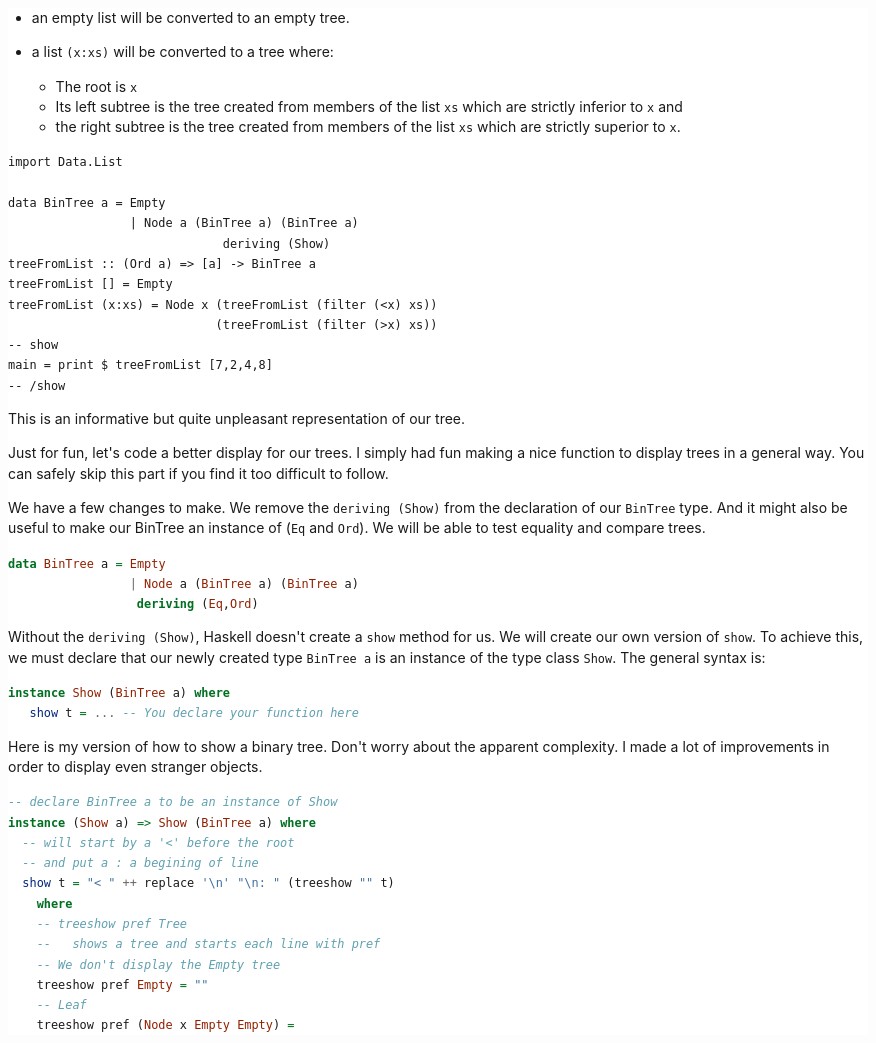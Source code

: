 - an empty list will be converted to an empty tree.
- a list `(x:xs)` will be converted to a tree where:

  - The root is `x`
  - Its left subtree is the tree created from members of the list `xs` which are strictly inferior to `x` and
  - the right subtree is the tree created from members of the list `xs` which are strictly superior to `x`.

``` active haskell
import Data.List

data BinTree a = Empty
                 | Node a (BinTree a) (BinTree a)
                              deriving (Show)
treeFromList :: (Ord a) => [a] -> BinTree a
treeFromList [] = Empty
treeFromList (x:xs) = Node x (treeFromList (filter (<x) xs))
                             (treeFromList (filter (>x) xs))
-- show
main = print $ treeFromList [7,2,4,8]
-- /show
```

This is an informative but quite unpleasant representation of our tree.

Just for fun, let's code a better display for our trees.
I simply had fun making a nice function to display trees in a general way.
You can safely skip this part if you find it too difficult to follow.

We have a few changes to make.
We remove the `deriving (Show)` from the declaration of our `BinTree` type.
And it might also be useful to make our BinTree an instance of (`Eq` and `Ord`).
We will be able to test equality and compare trees.

``` haskell
data BinTree a = Empty
                 | Node a (BinTree a) (BinTree a)
                  deriving (Eq,Ord)
```

Without the `deriving (Show)`, Haskell doesn't create a `show` method for us.
We will create our own version of `show`.
To achieve this, we must declare that our newly created type `BinTree a`
is an instance of the type class `Show`.
The general syntax is:

``` haskell
instance Show (BinTree a) where
   show t = ... -- You declare your function here
```

Here is my version of how to show a binary tree.
Don't worry about the apparent complexity.
I made a lot of improvements in order to display even stranger objects.

``` haskell
-- declare BinTree a to be an instance of Show
instance (Show a) => Show (BinTree a) where
  -- will start by a '<' before the root
  -- and put a : a begining of line
  show t = "< " ++ replace '\n' "\n: " (treeshow "" t)
    where
    -- treeshow pref Tree
    --   shows a tree and starts each line with pref
    -- We don't display the Empty tree
    treeshow pref Empty = ""
    -- Leaf
    treeshow pref (Node x Empty Empty) =
```